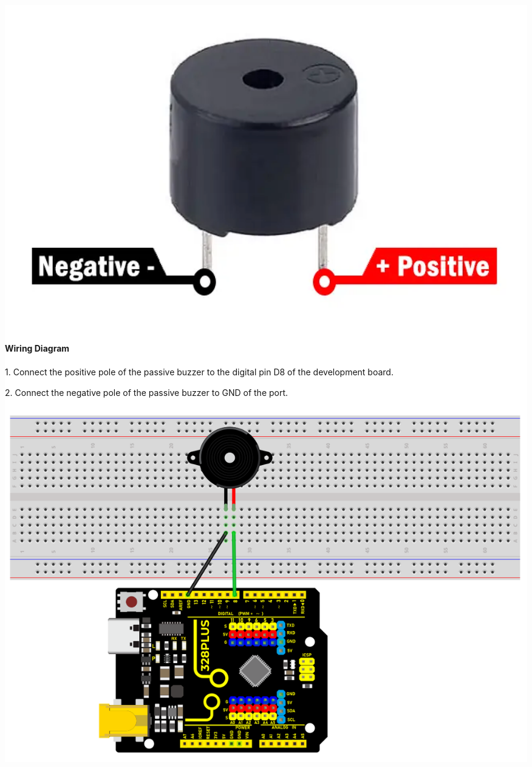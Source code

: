 ![](media/c1982f6b164945a38c2e072ab5f66098.png)

#### Wiring Diagram

1\. Connect the positive pole of the passive buzzer to the digital pin D8 of the development board.

2\. Connect the negative pole of the passive buzzer to GND of the port.

![](media/119a7256c301da3cb80847cb4e13098c.png)